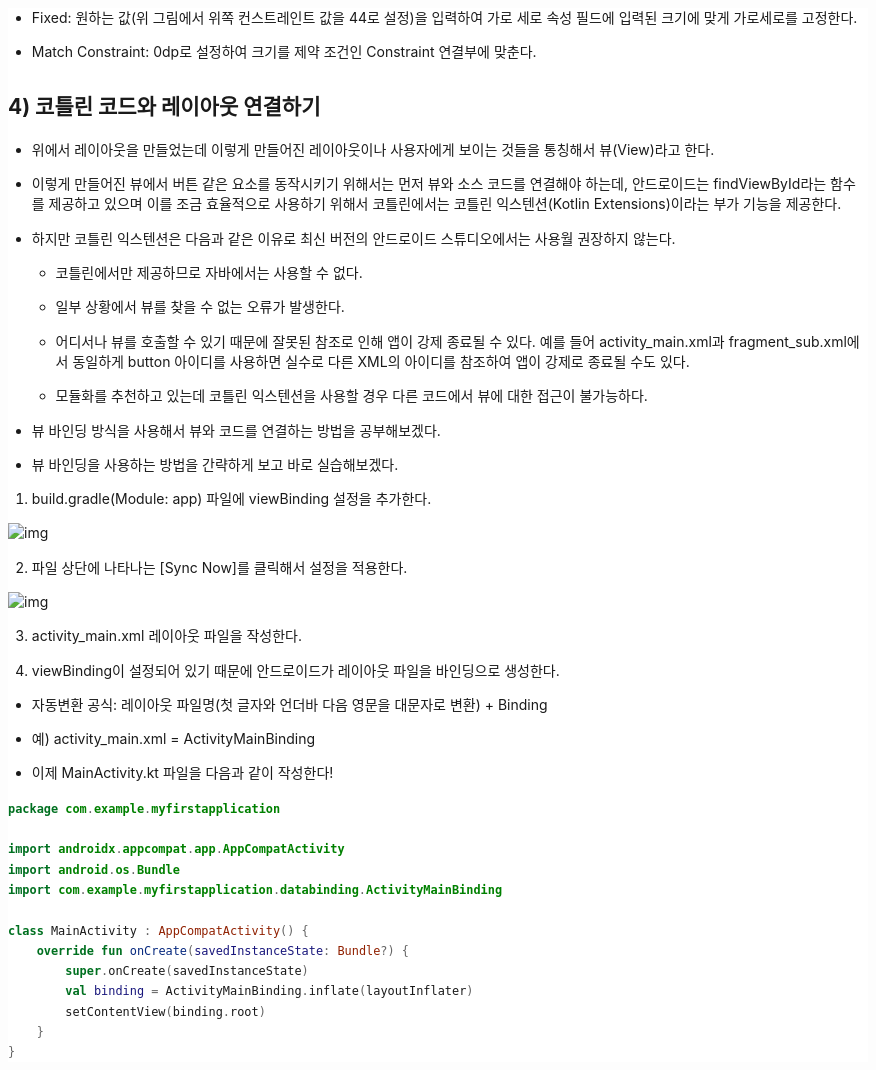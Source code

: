   - Fixed: 원하는 값(위 그림에서 위쪽 컨스트레인트 값을 44로 설정)을 입력하여 가로 세로 속성 필드에 입력된 크기에 맞게 가로세로를 고정한다.

  - Match Constraint: 0dp로 설정하여 크기를 제약 조건인 Constraint 연결부에 맞춘다.

  

## 4) 코틀린 코드와 레이아웃 연결하기

- 위에서 레이아웃을 만들었는데 이렇게 만들어진 레이아웃이나 사용자에게 보이는 것들을 통칭해서 뷰(View)라고 한다.

- 이렇게 만들어진 뷰에서 버튼 같은 요소를 동작시키기 위해서는 먼저 뷰와 소스 코드를 연결해야 하는데, 안드로이드는 findViewById라는 함수를 제공하고 있으며 이를 조금 효율적으로 사용하기 위해서 코틀린에서는 코틀린 익스텐션(Kotlin Extensions)이라는 부가 기능을 제공한다.

- 하지만 코틀린 익스텐션은 다음과 같은 이유로 최신 버전의 안드로이드 스튜디오에서는 사용월 권장하지 않는다.

  - 코틀린에서만 제공하므로 자바에서는 사용할 수 없다.

  - 일부 상황에서 뷰를 찾을 수 없는 오류가 발생한다.

  - 어디서나 뷰를 호출할 수 있기 때문에 잘못된 참조로 인해 앱이 강제 종료될 수 있다. 예를 들어 activity_main.xml과 fragment_sub.xml에서 동일하게  button 아이디를 사용하면 실수로 다른 XML의 아이디를 참조하여 앱이 강제로 종료될 수도 있다.

  - 모듈화를 추천하고 있는데 코틀린 익스텐션을 사용할 경우 다른 코드에서 뷰에 대한 접근이 불가능하다.

-  뷰 바인딩 방식을 사용해서 뷰와 코드를 연결하는 방법을 공부해보겠다.

- 뷰 바인딩을 사용하는 방법을 간략하게 보고 바로 실습해보겠다.

1. build.gradle(Module: app) 파일에 viewBinding 설정을 추가한다.

![img](https://190938973-files.gitbook.io/~/files/v0/b/gitbook-x-prod.appspot.com/o/spaces%2Fa4oGyVd5h5iQeplBqkqY%2Fuploads%2F7AybyB4kBjNrxMuKiMRu%2Fimage.png?alt=media&token=bf86ad45-177c-479a-bcee-e499bf2a8882)

2. 파일 상단에 나타나는 [Sync Now]를 클릭해서 설정을 적용한다.

![img](https://190938973-files.gitbook.io/~/files/v0/b/gitbook-x-prod.appspot.com/o/spaces%2Fa4oGyVd5h5iQeplBqkqY%2Fuploads%2FCnQ87hiYHXmhGdJ94n5B%2Fimage.png?alt=media&token=0609fb4d-9ada-4e30-a39a-c4ca81221d0a)

3. activity_main.xml 레이아웃 파일을 작성한다.

4. viewBinding이 설정되어 있기 때문에 안드로이드가 레이아웃 파일을 바인딩으로 생성한다. 

- 자동변환 공식: 레이아웃 파일명(첫 글자와 언더바 다음 영문을 대문자로 변환) + Binding

- 예) activity_main.xml = ActivityMainBinding

  

- 이제 MainActivity.kt 파일을 다음과 같이 작성한다!

```kotlin
package com.example.myfirstapplication

import androidx.appcompat.app.AppCompatActivity
import android.os.Bundle
import com.example.myfirstapplication.databinding.ActivityMainBinding

class MainActivity : AppCompatActivity() {
    override fun onCreate(savedInstanceState: Bundle?) {
        super.onCreate(savedInstanceState)
        val binding = ActivityMainBinding.inflate(layoutInflater)
        setContentView(binding.root)
    }
}
```
